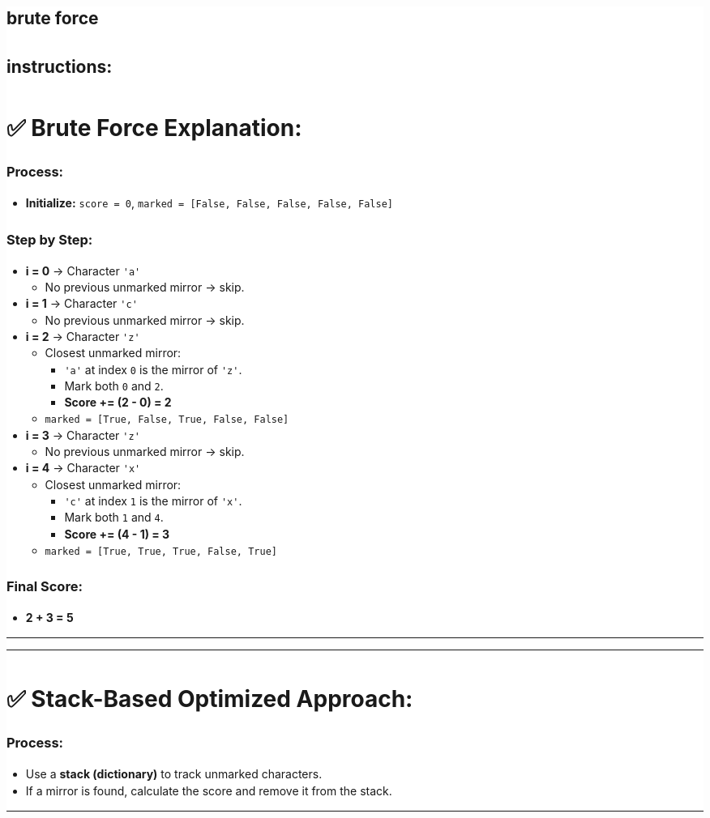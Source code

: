  
    
## brute force
## instructions:

# ✅ **Brute Force Explanation:**

### **Process:**

- **Initialize:** `score = 0`, `marked = [False, False, False, False, False]`

### **Step by Step:**

- **i = 0** → Character `'a'`
    - No previous unmarked mirror → skip.
- **i = 1** → Character `'c'`
    - No previous unmarked mirror → skip.
- **i = 2** → Character `'z'`
    - Closest unmarked mirror:
        - `'a'` at index `0` is the mirror of `'z'`.
        - Mark both `0` and `2`.
        - **Score += (2 - 0) = 2**
    - `marked = [True, False, True, False, False]`
- **i = 3** → Character `'z'`
    - No previous unmarked mirror → skip.
- **i = 4** → Character `'x'`
    - Closest unmarked mirror:
        - `'c'` at index `1` is the mirror of `'x'`.
        - Mark both `1` and `4`.
        - **Score += (4 - 1) = 3**
    - `marked = [True, True, True, False, True]`

### **Final Score:**

- **2 + 3 = 5**

---

---

# ✅ **Stack-Based Optimized Approach:**

### **Process:**

- Use a **stack (dictionary)** to track unmarked characters.
- If a mirror is found, calculate the score and remove it from the stack.

---
